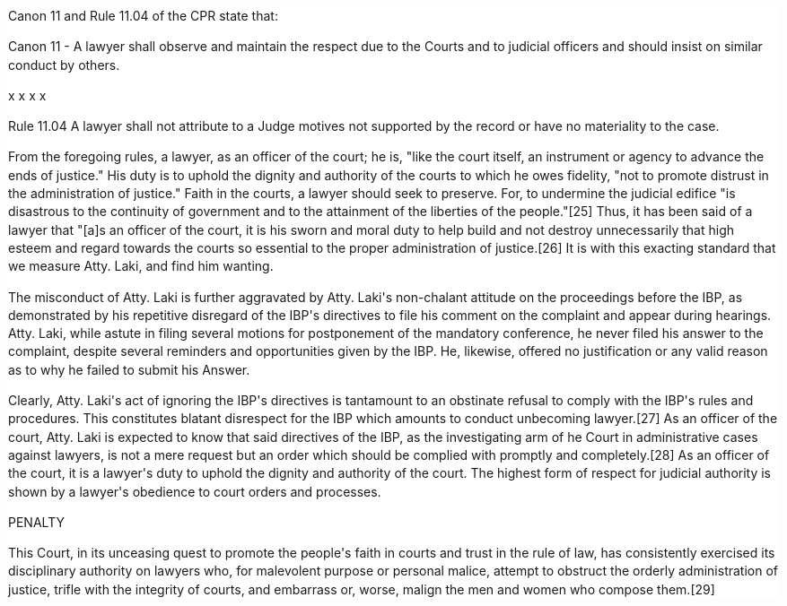  

Canon 11 and Rule 11.04 of the CPR state that:

  

Canon 11 - A lawyer shall observe and maintain the respect due to the Courts and to judicial officers and should insist on similar conduct by others.

  

x x x x

  

Rule 11.04 A lawyer shall not attribute to a Judge motives not supported by the record or have no materiality to the case.

  
  

From the foregoing rules, a lawyer, as an officer of the court; he is, "like the court itself, an instrument or agency to advance the ends of justice." His duty is to uphold the dignity and authority of the courts to which he owes fidelity, "not to promote distrust in the administration of justice." Faith in the courts, a lawyer should seek to preserve. For, to undermine the judicial edifice "is disastrous to the continuity of government and to the attainment of the liberties of the people."[25] Thus, it has been said of a lawyer that "[a]s an officer of the court, it is his sworn and moral duty to help build and not destroy unnecessarily that high esteem and regard towards the courts so essential to the proper administration of justice.[26] It is with this exacting standard that we measure Atty. Laki, and find him wanting.

  

The misconduct of Atty. Laki is further aggravated by Atty. Laki's non-chalant attitude on the proceedings before the IBP, as demonstrated by his repetitive disregard of the IBP's directives to file his comment on the complaint and appear during hearings. Atty. Laki, while astute in filing several motions for postponement of the mandatory conference, he never filed his answer to the complaint, despite several reminders and opportunities given by the IBP. He, likewise, offered no justification or any valid reason as to why he failed to submit his Answer.

  

Clearly, Atty. Laki's act of ignoring the IBP's directives is tantamount to an obstinate refusal to comply with the IBP's rules and procedures. This constitutes blatant disrespect for the IBP which amounts to conduct unbecoming lawyer.[27] As an officer of the court, Atty. Laki is expected to know that said directives of the IBP, as the investigating arm of he Court in administrative cases against lawyers, is not a mere request but an order which should be complied with promptly and completely.[28] As an officer of the court, it is a lawyer's duty to uphold the dignity and authority of the court. The highest form of respect for judicial authority is shown by a lawyer's obedience to court orders and processes.

  

PENALTY

  
  

This Court, in its unceasing quest to promote the people's faith in courts and trust in the rule of law, has consistently exercised its disciplinary authority on lawyers who, for malevolent purpose or personal malice, attempt to obstruct the orderly administration of justice, trifle with the integrity of courts, and embarrass or, worse, malign the men and women who compose them.[29]

  
